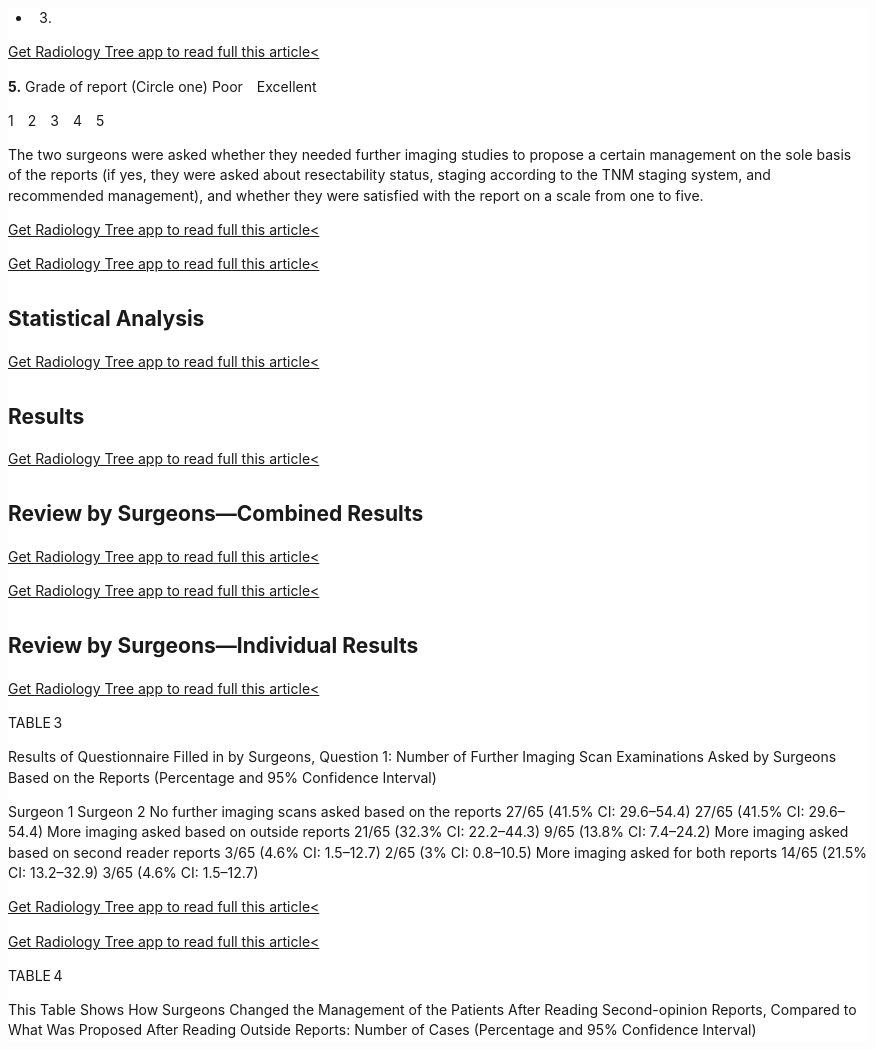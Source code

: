 - 3.
[Get Radiology Tree app to read full this article<](https://clinicalpub.com/app)


**5\.** Grade of report (Circle one) Poor Excellent

1 2 3 4 5

The two surgeons were asked whether they needed further imaging studies to propose a certain management on the sole basis of the reports (if yes, they were asked about resectability status, staging according to the TNM staging system, and recommended management), and whether they were satisfied with the report on a scale from one to five.


[Get Radiology Tree app to read full this article<](https://clinicalpub.com/app)

[Get Radiology Tree app to read full this article<](https://clinicalpub.com/app)

## Statistical Analysis

[Get Radiology Tree app to read full this article<](https://clinicalpub.com/app)

## Results

[Get Radiology Tree app to read full this article<](https://clinicalpub.com/app)

## Review by Surgeons—Combined Results

[Get Radiology Tree app to read full this article<](https://clinicalpub.com/app)

[Get Radiology Tree app to read full this article<](https://clinicalpub.com/app)

## Review by Surgeons—Individual Results

[Get Radiology Tree app to read full this article<](https://clinicalpub.com/app)

TABLE 3


Results of Questionnaire Filled in by Surgeons, Question 1: Number of Further Imaging Scan Examinations Asked by Surgeons Based on the Reports (Percentage and 95% Confidence Interval)


Surgeon 1 Surgeon 2 No further imaging scans asked based on the reports 27/65 (41.5% CI: 29.6–54.4) 27/65 (41.5% CI: 29.6–54.4) More imaging asked based on outside reports 21/65 (32.3% CI: 22.2–44.3) 9/65 (13.8% CI: 7.4–24.2) More imaging asked based on second reader reports 3/65 (4.6% CI: 1.5–12.7) 2/65 (3% CI: 0.8–10.5) More imaging asked for both reports 14/65 (21.5% CI: 13.2–32.9) 3/65 (4.6% CI: 1.5–12.7)

[Get Radiology Tree app to read full this article<](https://clinicalpub.com/app)

[Get Radiology Tree app to read full this article<](https://clinicalpub.com/app)

TABLE 4


This Table Shows How Surgeons Changed the Management of the Patients After Reading Second-opinion Reports, Compared to What Was Proposed After Reading Outside Reports: Number of Cases (Percentage and 95% Confidence Interval)
